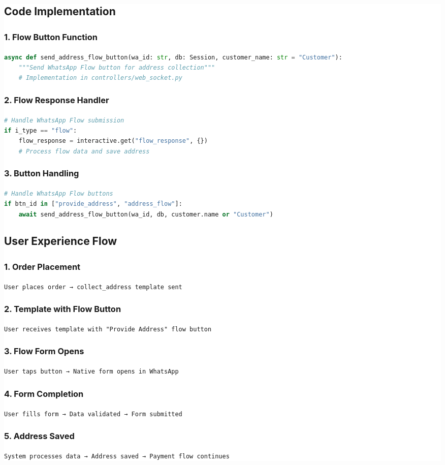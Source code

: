 ## Code Implementation

### 1. Flow Button Function

```python
async def send_address_flow_button(wa_id: str, db: Session, customer_name: str = "Customer"):
    """Send WhatsApp Flow button for address collection"""
    # Implementation in controllers/web_socket.py
```

### 2. Flow Response Handler

```python
# Handle WhatsApp Flow submission
if i_type == "flow":
    flow_response = interactive.get("flow_response", {})
    # Process flow data and save address
```

### 3. Button Handling

```python
# Handle WhatsApp Flow buttons
if btn_id in ["provide_address", "address_flow"]:
    await send_address_flow_button(wa_id, db, customer.name or "Customer")
```

## User Experience Flow

### 1. Order Placement
```
User places order → collect_address template sent
```

### 2. Template with Flow Button
```
User receives template with "Provide Address" flow button
```

### 3. Flow Form Opens
```
User taps button → Native form opens in WhatsApp
```

### 4. Form Completion
```
User fills form → Data validated → Form submitted
```

### 5. Address Saved
```
System processes data → Address saved → Payment flow continues
```
